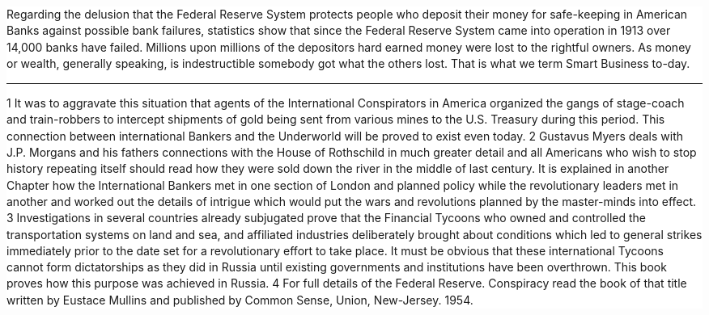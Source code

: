 Regarding the delusion that the Federal Reserve System protects people who deposit their money for safe-keeping in American Banks against possible bank failures, statistics show that since the Federal Reserve System came into operation in 1913 over 14,000 banks have failed. Millions upon millions of the depositors hard earned money were lost to the rightful owners. As money or wealth, generally speaking, is indestructible somebody got what the others lost. That is what we term Smart Business to-day.
________________________
1 It was to aggravate this situation that agents of the International Conspirators in America organized the gangs of stage-coach and train-robbers to intercept shipments of gold being sent from various mines to the U.S. Treasury during this period. This connection between international Bankers and the Underworld will be proved to exist even today.
2 Gustavus Myers deals with J.P. Morgans and his fathers connections with the House of Rothschild in much greater detail and all Americans who wish to stop history repeating itself should read how they were sold down the river in the middle of last century. It is explained in another Chapter how the International Bankers met in one section of London and planned policy while the revolutionary leaders met in another and worked out the details of intrigue which would put the wars and revolutions planned by the master-minds into effect.
3 Investigations in several countries already subjugated prove that the Financial Tycoons who owned and controlled the transportation systems on land and sea, and affiliated industries deliberately brought about conditions which led to general strikes immediately prior to the date set for a revolutionary effort to take place. It must be obvious that these international Tycoons cannot form dictatorships as they did in Russia until existing governments and institutions have been overthrown. This book proves how this purpose was achieved in Russia.
4 For full details of the Federal Reserve. Conspiracy read the book of that title written by Eustace Mullins and published by Common Sense, Union, New-Jersey. 1954.
